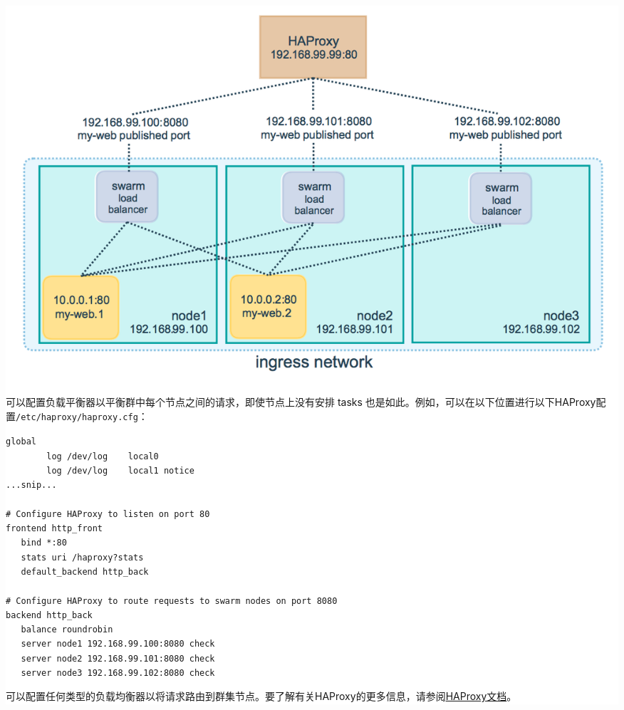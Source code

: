   ![ingress-lb](/img/in-post/docker/ingress-lb.png)

  可以配置负载平衡器以平衡群中每个节点之间的请求，即使节点上没有安排 tasks 也是如此。例如，可以在以下位置进行以下HAProxy配置`/etc/haproxy/haproxy.cfg`：

  ```
  global
          log /dev/log    local0
          log /dev/log    local1 notice
  ...snip...
  
  # Configure HAProxy to listen on port 80
  frontend http_front
     bind *:80
     stats uri /haproxy?stats
     default_backend http_back
  
  # Configure HAProxy to route requests to swarm nodes on port 8080
  backend http_back
     balance roundrobin
     server node1 192.168.99.100:8080 check
     server node2 192.168.99.101:8080 check
     server node3 192.168.99.102:8080 check
  ```

  可以配置任何类型的负载均衡器以将请求路由到群集节点。要了解有关HAProxy的更多信息，请参阅[HAProxy文档](https://cbonte.github.io/haproxy-dconv/)。
